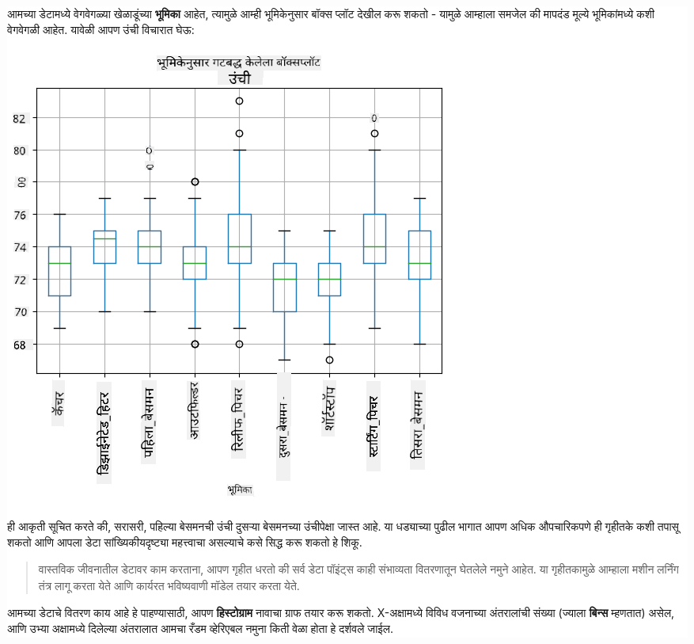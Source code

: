 आमच्या डेटामध्ये वेगवेगळ्या खेळाडूंच्या **भूमिका** आहेत, त्यामुळे आम्ही भूमिकेनुसार बॉक्स प्लॉट देखील करू शकतो - यामुळे आम्हाला समजेल की मापदंड मूल्ये भूमिकांमध्ये कशी वेगवेगळी आहेत. यावेळी आपण उंची विचारात घेऊ:

![Box plot by role](../../../../translated_images/boxplot_byrole.036b27a1c3f52d42f66fba2324ec5cde0a1bca6a01a619eeb0ce7cd054b2527b.mr.png)

ही आकृती सूचित करते की, सरासरी, पहिल्या बेसमनची उंची दुसऱ्या बेसमनच्या उंचीपेक्षा जास्त आहे. या धड्याच्या पुढील भागात आपण अधिक औपचारिकपणे ही गृहीतके कशी तपासू शकतो आणि आपला डेटा सांख्यिकीयदृष्ट्या महत्त्वाचा असल्याचे कसे सिद्ध करू शकतो हे शिकू.

> वास्तविक जीवनातील डेटावर काम करताना, आपण गृहीत धरतो की सर्व डेटा पॉइंट्स काही संभाव्यता वितरणातून घेतलेले नमुने आहेत. या गृहीतकामुळे आम्हाला मशीन लर्निंग तंत्र लागू करता येते आणि कार्यरत भविष्यवाणी मॉडेल तयार करता येते.

आमच्या डेटाचे वितरण काय आहे हे पाहण्यासाठी, आपण **हिस्टोग्राम** नावाचा ग्राफ तयार करू शकतो. X-अक्षामध्ये विविध वजनाच्या अंतरालांची संख्या (ज्याला **बिन्स** म्हणतात) असेल, आणि उभ्या अक्षामध्ये दिलेल्या अंतरालात आमचा रँडम व्हेरिएबल नमुना किती वेळा होता हे दर्शवले जाईल.
